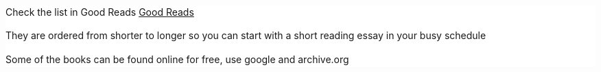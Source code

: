 
Check the list in Good Reads [Good Reads](https://www.goodreads.com/review/list/70336932-pral2a?utf8=%E2%9C%93&utf8=%E2%9C%93&shelf=mdef-the-way-things-work&view=covers&title=pral2a&sort=rating&order=d&per_page=100)

They are ordered from shorter to longer so you can start with a short reading essay in your busy schedule

Some of the books can be found online for free, use google and archive.org
